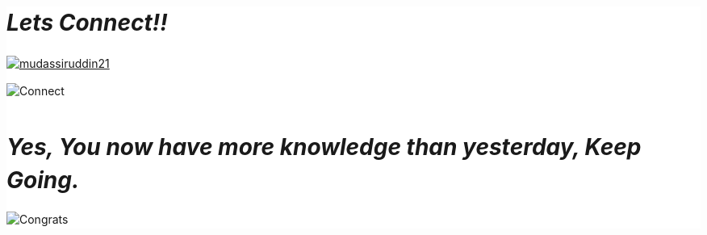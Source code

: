 # _**Lets Connect!!**_
<a href="https://linkedin.com/in/mussadiq-najeed-0a332329b" target="blank"><img align="center" src="https://cdn.jsdelivr.net/npm/simple-icons@3.0.1/icons/linkedin.svg" alt="mudassiruddin21" height="30" width="40" /></a>

![Connect](https://media2.giphy.com/media/l1O6zvqu7O317887HF/source.gif)

# _**Yes, You now have more knowledge than yesterday, Keep Going.**_

![Congrats](https://lh3.googleusercontent.com/proxy/hQPDYkEAsrtTY4xcM4ZpU_BYIXbv2gsAXNmoADRg0RQS0A3YlCkFHpWaeAnvOvhTR4fCdpxEd67hBrGkC8fXElkDbaCHvIYOGZhetvvrmh0ZTTnd5YjXTGOcLgT5RPxPu7UQpqh9OpWkAzqwKqw32w=s0-d)
